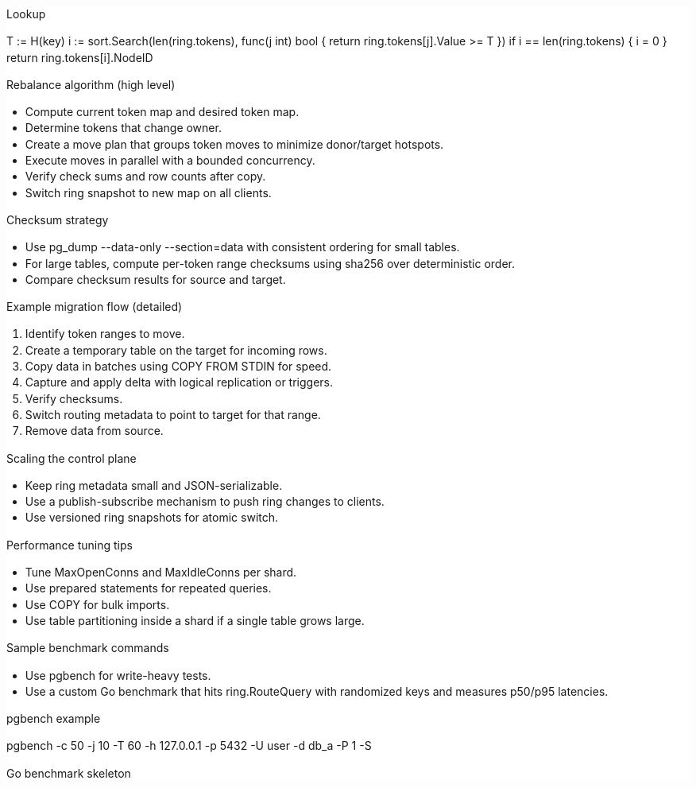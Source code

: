 Lookup

T := H(key)
i := sort.Search(len(ring.tokens), func(j int) bool { return ring.tokens[j].Value >= T })
if i == len(ring.tokens) {
  i = 0
}
return ring.tokens[i].NodeID

Rebalance algorithm (high level)

- Compute current token map and desired token map.
- Determine tokens that change owner.
- Create a move plan that groups token moves to minimize donor/target hotspots.
- Execute moves in parallel with a bounded concurrency.
- Verify check sums and row counts after copy.
- Switch ring snapshot to new map on all clients.

Checksum strategy

- Use pg_dump --data-only --section=data with consistent ordering for small tables.
- For large tables, compute per-token range checksums using sha256 over deterministic order.
- Compare checksum results for source and target.

Example migration flow (detailed)

1. Identify token ranges to move.
2. Create a temporary table on the target for incoming rows.
3. Copy data in batches using COPY FROM STDIN for speed.
4. Capture and apply delta with logical replication or triggers.
5. Verify checksums.
6. Switch routing metadata to point to target for that range.
7. Remove data from source.

Scaling the control plane

- Keep ring metadata small and JSON-serializable.
- Use a publish-subscribe mechanism to push ring changes to clients.
- Use versioned ring snapshots for atomic switch.

Performance tuning tips

- Tune MaxOpenConns and MaxIdleConns per shard.
- Use prepared statements for repeated queries.
- Use COPY for bulk imports.
- Use table partitioning inside a shard if a single table grows large.

Sample benchmark commands

- Use pgbench for write-heavy tests.
- Use a custom Go benchmark that hits ring.RouteQuery with randomized keys and measures p50/p95 latencies.

pgbench example

pgbench -c 50 -j 10 -T 60 -h 127.0.0.1 -p 5432 -U user -d db_a -P 1 -S

Go benchmark skeleton
